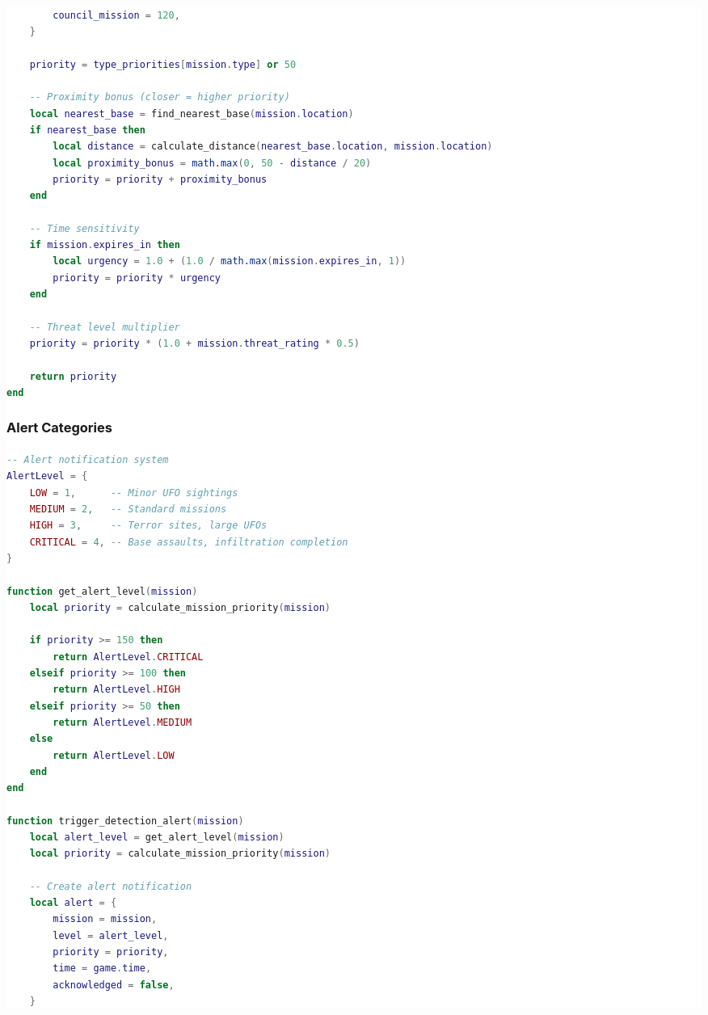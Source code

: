 ```lua
        council_mission = 120,
    }
    
    priority = type_priorities[mission.type] or 50
    
    -- Proximity bonus (closer = higher priority)
    local nearest_base = find_nearest_base(mission.location)
    if nearest_base then
        local distance = calculate_distance(nearest_base.location, mission.location)
        local proximity_bonus = math.max(0, 50 - distance / 20)
        priority = priority + proximity_bonus
    end
    
    -- Time sensitivity
    if mission.expires_in then
        local urgency = 1.0 + (1.0 / math.max(mission.expires_in, 1))
        priority = priority * urgency
    end
    
    -- Threat level multiplier
    priority = priority * (1.0 + mission.threat_rating * 0.5)
    
    return priority
end
```

### Alert Categories

```lua
-- Alert notification system
AlertLevel = {
    LOW = 1,      -- Minor UFO sightings
    MEDIUM = 2,   -- Standard missions
    HIGH = 3,     -- Terror sites, large UFOs
    CRITICAL = 4, -- Base assaults, infiltration completion
}

function get_alert_level(mission)
    local priority = calculate_mission_priority(mission)
    
    if priority >= 150 then
        return AlertLevel.CRITICAL
    elseif priority >= 100 then
        return AlertLevel.HIGH
    elseif priority >= 50 then
        return AlertLevel.MEDIUM
    else
        return AlertLevel.LOW
    end
end

function trigger_detection_alert(mission)
    local alert_level = get_alert_level(mission)
    local priority = calculate_mission_priority(mission)
    
    -- Create alert notification
    local alert = {
        mission = mission,
        level = alert_level,
        priority = priority,
        time = game.time,
        acknowledged = false,
    }
```